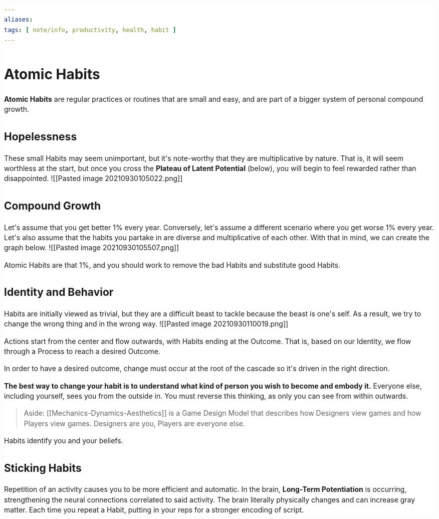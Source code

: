 ```yaml
---
aliases: 
tags: [ note/info, productivity, health, habit ]
---
```

# Atomic Habits
**Atomic Habits** are regular practices or routines that are small and easy, and are part of a bigger system of personal compound growth.

## Hopelessness
These small Habits may seem unimportant, but it's note-worthy that they are multiplicative by nature. That is, it will seem worthless at the start, but once you cross the **Plateau of Latent Potential** (below), you will begin to feel rewarded rather than disappointed.
![[Pasted image 20210930105022.png]]

## Compound Growth
Let's assume that you get better 1% every year. Conversely, let's assume a different scenario where you get worse 1% every year. Let's also assume that the habits you partake in are diverse and multiplicative of each other. With that in mind, we can create the graph below.
![[Pasted image 20210930105507.png]]

Atomic Habits are that 1%, and you should work to remove the bad Habits and substitute good Habits.

## Identity and Behavior
Habits are initially viewed as trivial, but they are a difficult beast to tackle because the beast is one's self. As a result, we try to change the wrong thing and in the wrong way.
![[Pasted image 20210930110019.png]]

Actions start from the center and flow outwards, with Habits ending at the Outcome. That is, based on our Identity, we flow through a Process to reach a desired Outcome.

In order to have a desired outcome, change must occur at the root of the cascade so it's driven in the right direction.

**The best way to change your habit is to understand what kind of person you wish to become and embody it.** Everyone else, including yourself, sees you from the outside in. You must reverse this thinking, as only you can see from within outwards. 

> Aside: [[Mechanics-Dynamics-Aesthetics]] is a Game Design Model that describes how Designers view games and how Players view games. Designers are you, Players are everyone else.

Habits identify you and your beliefs.

## Sticking Habits
Repetition of an activity causes you to be more efficient and automatic. In the brain, **Long-Term Potentiation** is occurring, strengthening the neural connections correlated to said activity. The brain literally physically changes and can increase gray matter. Each time you repeat a Habit, putting in your reps for a stronger encoding of script.

